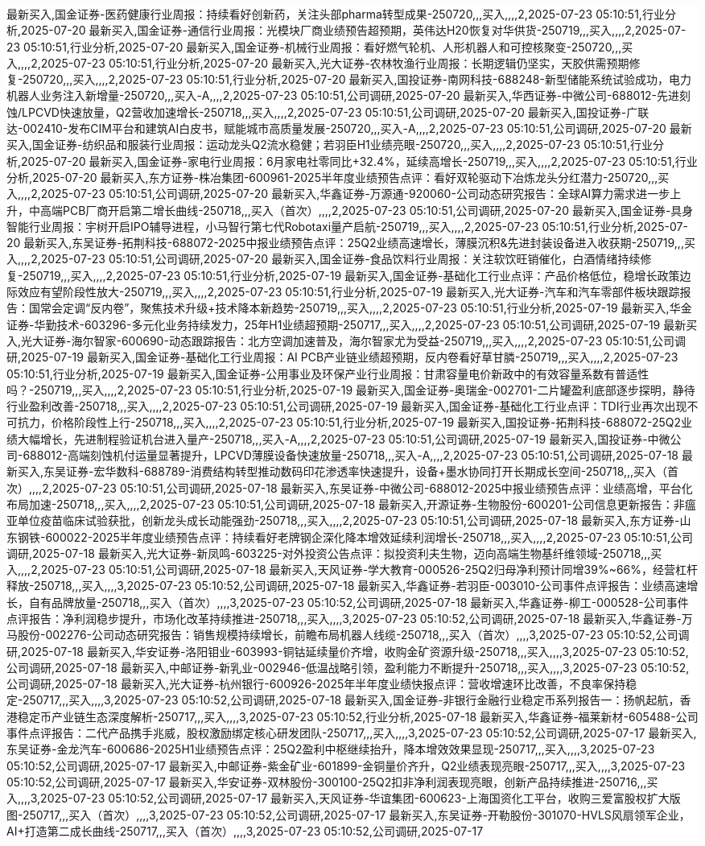 最新买入,国金证券-医药健康行业周报：持续看好创新药，关注头部pharma转型成果-250720,,,买入,,,,2,2025-07-23 05:10:51,行业分析,2025-07-20
最新买入,国金证券-通信行业周报：光模块厂商业绩预告超预期，英伟达H20恢复对华供货-250719,,,买入,,,,2,2025-07-23 05:10:51,行业分析,2025-07-20
最新买入,国金证券-机械行业周报：看好燃气轮机、人形机器人和可控核聚变-250720,,,买入,,,,2,2025-07-23 05:10:51,行业分析,2025-07-20
最新买入,光大证券-农林牧渔行业周报：长期逻辑仍坚实，天胶供需预期修复-250720,,,买入,,,,2,2025-07-23 05:10:51,行业分析,2025-07-20
最新买入,国投证券-南网科技-688248-新型储能系统试验成功，电力机器人业务注入新增量-250720,,,买入-A,,,,2,2025-07-23 05:10:51,公司调研,2025-07-20
最新买入,华西证券-中微公司-688012-先进刻蚀/LPCVD快速放量，Q2营收加速增长-250718,,,买入,,,,2,2025-07-23 05:10:51,公司调研,2025-07-20
最新买入,国投证券-广联达-002410-发布CIM平台和建筑AI白皮书，赋能城市高质量发展-250720,,,买入-A,,,,2,2025-07-23 05:10:51,公司调研,2025-07-20
最新买入,国金证券-纺织品和服装行业周报：运动龙头Q2流水稳健；若羽臣H1业绩亮眼-250720,,,买入,,,,2,2025-07-23 05:10:51,行业分析,2025-07-20
最新买入,国金证券-家电行业周报：6月家电社零同比+32.4%，延续高增长-250719,,,买入,,,,2,2025-07-23 05:10:51,行业分析,2025-07-20
最新买入,东方证券-株冶集团-600961-2025半年度业绩预告点评：看好双轮驱动下冶炼龙头分红潜力-250720,,,买入,,,,2,2025-07-23 05:10:51,公司调研,2025-07-20
最新买入,华鑫证券-万源通-920060-公司动态研究报告：全球AI算力需求进一步上升，中高端PCB厂商开启第二增长曲线-250718,,,买入（首次）,,,,2,2025-07-23 05:10:51,公司调研,2025-07-20
最新买入,国金证券-具身智能行业周报：宇树开启IPO辅导进程，小马智行第七代Robotaxi量产启航-250719,,,买入,,,,2,2025-07-23 05:10:51,行业分析,2025-07-20
最新买入,东吴证券-拓荆科技-688072-2025中报业绩预告点评：25Q2业绩高速增长，薄膜沉积&先进封装设备进入收获期-250719,,,买入,,,,2,2025-07-23 05:10:51,公司调研,2025-07-20
最新买入,国金证券-食品饮料行业周报：关注软饮旺销催化，白酒情绪持续修复-250719,,,买入,,,,2,2025-07-23 05:10:51,行业分析,2025-07-19
最新买入,国金证券-基础化工行业点评：产品价格低位，稳增长政策边际效应有望阶段性放大-250719,,,买入,,,,2,2025-07-23 05:10:51,行业分析,2025-07-19
最新买入,光大证券-汽车和汽车零部件板块跟踪报告：国常会定调“反内卷”，聚焦技术升级+技术降本新趋势-250719,,,买入,,,,2,2025-07-23 05:10:51,行业分析,2025-07-19
最新买入,华金证券-华勤技术-603296-多元化业务持续发力，25年H1业绩超预期-250717,,,买入,,,,2,2025-07-23 05:10:51,公司调研,2025-07-19
最新买入,光大证券-海尔智家-600690-动态跟踪报告：北方空调加速普及，海尔智家尤为受益-250719,,,买入,,,,2,2025-07-23 05:10:51,公司调研,2025-07-19
最新买入,国金证券-基础化工行业周报：AI PCB产业链业绩超预期，反内卷看好草甘膦-250719,,,买入,,,,2,2025-07-23 05:10:51,行业分析,2025-07-19
最新买入,国金证券-公用事业及环保产业行业周报：甘肃容量电价新政中的有效容量系数有普适性吗？-250719,,,买入,,,,2,2025-07-23 05:10:51,行业分析,2025-07-19
最新买入,国金证券-奥瑞金-002701-二片罐盈利底部逐步探明，静待行业盈利改善-250718,,,买入,,,,2,2025-07-23 05:10:51,公司调研,2025-07-19
最新买入,国金证券-基础化工行业点评：TDI行业再次出现不可抗力，价格阶段性上行-250718,,,买入,,,,2,2025-07-23 05:10:51,行业分析,2025-07-19
最新买入,国投证券-拓荆科技-688072-25Q2业绩大幅增长，先进制程验证机台进入量产-250718,,,买入-A,,,,2,2025-07-23 05:10:51,公司调研,2025-07-19
最新买入,国投证券-中微公司-688012-高端刻蚀机付运量显著提升，LPCVD薄膜设备快速放量-250718,,,买入-A,,,,2,2025-07-23 05:10:51,公司调研,2025-07-18
最新买入,东吴证券-宏华数科-688789-消费结构转型推动数码印花渗透率快速提升，设备+墨水协同打开长期成长空间-250718,,,买入（首次）,,,,2,2025-07-23 05:10:51,公司调研,2025-07-18
最新买入,东吴证券-中微公司-688012-2025中报业绩预告点评：业绩高增，平台化布局加速-250718,,,买入,,,,2,2025-07-23 05:10:51,公司调研,2025-07-18
最新买入,开源证券-生物股份-600201-公司信息更新报告：非瘟亚单位疫苗临床试验获批，创新龙头成长动能强劲-250718,,,买入,,,,2,2025-07-23 05:10:51,公司调研,2025-07-18
最新买入,东方证券-山东钢铁-600022-2025半年度业绩预告点评：持续看好老牌钢企深化降本增效延续利润增长-250718,,,买入,,,,2,2025-07-23 05:10:51,公司调研,2025-07-18
最新买入,光大证券-新凤鸣-603225-对外投资公告点评：拟投资利夫生物，迈向高端生物基纤维领域-250718,,,买入,,,,2,2025-07-23 05:10:51,公司调研,2025-07-18
最新买入,天风证券-学大教育-000526-25Q2归母净利预计同增39%~66%，经营杠杆释放-250718,,,买入,,,,3,2025-07-23 05:10:52,公司调研,2025-07-18
最新买入,华鑫证券-若羽臣-003010-公司事件点评报告：业绩高速增长，自有品牌放量-250718,,,买入（首次）,,,,3,2025-07-23 05:10:52,公司调研,2025-07-18
最新买入,华鑫证券-柳工-000528-公司事件点评报告：净利润稳步提升，市场化改革持续推进-250718,,,买入,,,,3,2025-07-23 05:10:52,公司调研,2025-07-18
最新买入,华鑫证券-万马股份-002276-公司动态研究报告：销售规模持续增长，前瞻布局机器人线缆-250718,,,买入（首次）,,,,3,2025-07-23 05:10:52,公司调研,2025-07-18
最新买入,华安证券-洛阳钼业-603993-铜钴延续量价齐增，收购金矿资源升级-250718,,,买入,,,,3,2025-07-23 05:10:52,公司调研,2025-07-18
最新买入,中邮证券-新乳业-002946-低温战略引领，盈利能力不断提升-250718,,,买入,,,,3,2025-07-23 05:10:52,公司调研,2025-07-18
最新买入,光大证券-杭州银行-600926-2025年半年度业绩快报点评：营收增速环比改善，不良率保持稳定-250717,,,买入,,,,3,2025-07-23 05:10:52,公司调研,2025-07-18
最新买入,国金证券-非银行金融行业稳定币系列报告一：扬帆起航，香港稳定币产业链生态深度解析-250717,,,买入,,,,3,2025-07-23 05:10:52,行业分析,2025-07-18
最新买入,华鑫证券-福莱新材-605488-公司事件点评报告：二代产品携手兆威，股权激励绑定核心研发团队-250717,,,买入,,,,3,2025-07-23 05:10:52,公司调研,2025-07-17
最新买入,东吴证券-金龙汽车-600686-2025H1业绩预告点评：25Q2盈利中枢继续抬升，降本增效效果显现-250717,,,买入,,,,3,2025-07-23 05:10:52,公司调研,2025-07-17
最新买入,中邮证券-紫金矿业-601899-金铜量价齐升，Q2业绩表现亮眼-250717,,,买入,,,,3,2025-07-23 05:10:52,公司调研,2025-07-17
最新买入,华安证券-双林股份-300100-25Q2扣非净利润表现亮眼，创新产品持续推进-250716,,,买入,,,,3,2025-07-23 05:10:52,公司调研,2025-07-17
最新买入,天风证券-华谊集团-600623-上海国资化工平台，收购三爱富股权扩大版图-250717,,,买入（首次）,,,,3,2025-07-23 05:10:52,公司调研,2025-07-17
最新买入,东吴证券-开勒股份-301070-HVLS风扇领军企业，AI+打造第二成长曲线-250717,,,买入（首次）,,,,3,2025-07-23 05:10:52,公司调研,2025-07-17